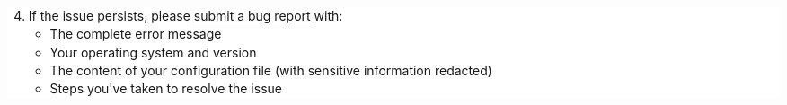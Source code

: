 4. If the issue persists, please [submit a bug report](https://github.com/gweidart/cursor-utils/issues) with:
   - The complete error message
   - Your operating system and version
   - The content of your configuration file (with sensitive information redacted)
   - Steps you've taken to resolve the issue 